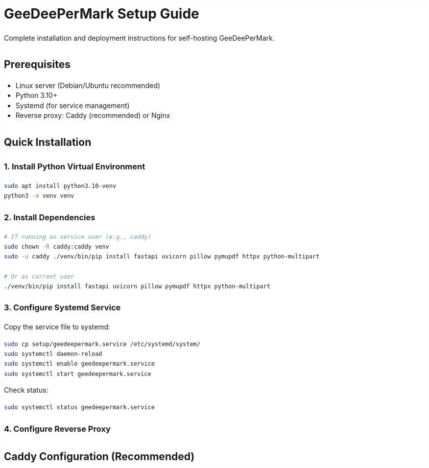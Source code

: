 # GeeDeePerMark Setup Guide

Complete installation and deployment instructions for self-hosting GeeDeePerMark.

## Prerequisites

- Linux server (Debian/Ubuntu recommended)
- Python 3.10+
- Systemd (for service management)
- Reverse proxy: Caddy (recommended) or Nginx

## Quick Installation

### 1. Install Python Virtual Environment

```bash
sudo apt install python3.10-venv
python3 -m venv venv
```

### 2. Install Dependencies

```bash
# If running as service user (e.g., caddy)
sudo chown -R caddy:caddy venv
sudo -u caddy ./venv/bin/pip install fastapi uvicorn pillow pymupdf httpx python-multipart

# Or as current user
./venv/bin/pip install fastapi uvicorn pillow pymupdf httpx python-multipart
```

### 3. Configure Systemd Service

Copy the service file to systemd:

```bash
sudo cp setup/geedeepermark.service /etc/systemd/system/
sudo systemctl daemon-reload
sudo systemctl enable geedeepermark.service
sudo systemctl start geedeepermark.service
```

Check status:

```bash
sudo systemctl status geedeepermark.service
```

### 4. Configure Reverse Proxy

## Caddy Configuration (Recommended)
